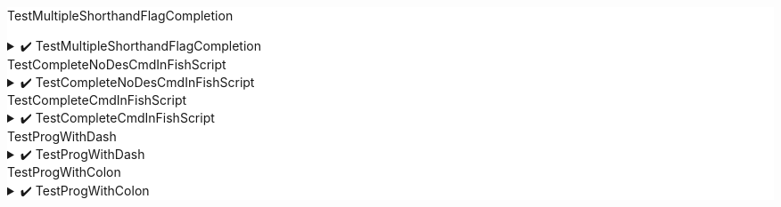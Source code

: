 TestMultipleShorthandFlagCompletion
<details><summary>  ✔️ TestMultipleShorthandFlagCompletion</summary></details>
TestCompleteNoDesCmdInFishScript
<details><summary>  ✔️ TestCompleteNoDesCmdInFishScript</summary></details>
TestCompleteCmdInFishScript
<details><summary>  ✔️ TestCompleteCmdInFishScript</summary></details>
TestProgWithDash
<details><summary>  ✔️ TestProgWithDash</summary></details>
TestProgWithColon
<details><summary>  ✔️ TestProgWithColon</summary></details>